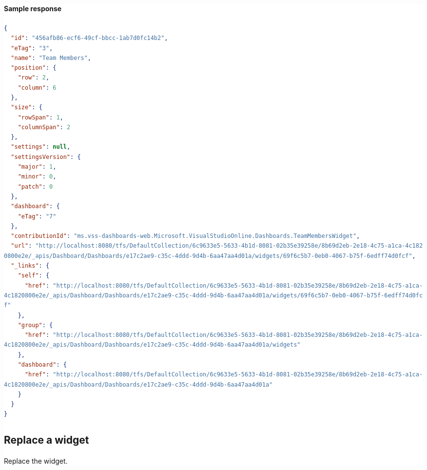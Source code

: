 #### Sample response

```json
{
  "id": "456afb86-ecf6-49cf-bbcc-1ab7d0fc14b2",
  "eTag": "3",
  "name": "Team Members",
  "position": {
    "row": 2,
    "column": 6
  },
  "size": {
    "rowSpan": 1,
    "columnSpan": 2
  },
  "settings": null,
  "settingsVersion": {
    "major": 1,
    "minor": 0,
    "patch": 0
  },
  "dashboard": {
    "eTag": "7"
  },
  "contributionId": "ms.vss-dashboards-web.Microsoft.VisualStudioOnline.Dashboards.TeamMembersWidget",
  "url": "http://localhost:8080/tfs/DefaultCollection/6c9633e5-5633-4b1d-8081-02b35e39258e/8b69d2eb-2e18-4c75-a1ca-4c1820800e2e/_apis/Dashboard/Dashboards/e17c2ae9-c35c-4ddd-9d4b-6aa47aa4d01a/widgets/69f6c5b7-0eb0-4067-b75f-6edff74d0fcf",
  "_links": {
    "self": {
      "href": "http://localhost:8080/tfs/DefaultCollection/6c9633e5-5633-4b1d-8081-02b35e39258e/8b69d2eb-2e18-4c75-a1ca-4c1820800e2e/_apis/Dashboard/Dashboards/e17c2ae9-c35c-4ddd-9d4b-6aa47aa4d01a/widgets/69f6c5b7-0eb0-4067-b75f-6edff74d0fcf"
    },
    "group": {
      "href": "http://localhost:8080/tfs/DefaultCollection/6c9633e5-5633-4b1d-8081-02b35e39258e/8b69d2eb-2e18-4c75-a1ca-4c1820800e2e/_apis/Dashboard/Dashboards/e17c2ae9-c35c-4ddd-9d4b-6aa47aa4d01a/widgets"
    },
    "dashboard": {
      "href": "http://localhost:8080/tfs/DefaultCollection/6c9633e5-5633-4b1d-8081-02b35e39258e/8b69d2eb-2e18-4c75-a1ca-4c1820800e2e/_apis/Dashboard/Dashboards/e17c2ae9-c35c-4ddd-9d4b-6aa47aa4d01a"
    }
  }
}
```


## Replace a widget
<a id="ReplaceWidget"></a>
Replace the widget.
